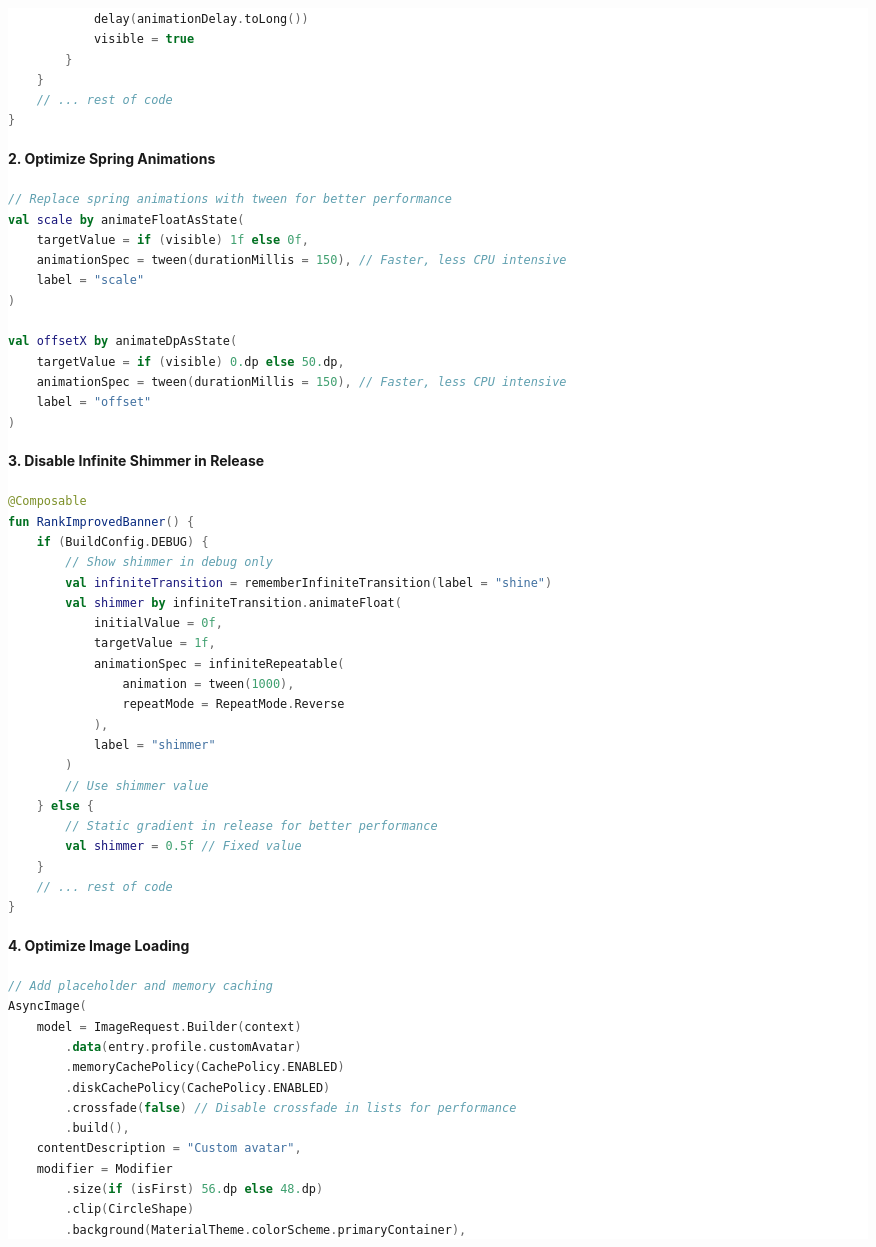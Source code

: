 ```kotlin
            delay(animationDelay.toLong())
            visible = true
        }
    }
    // ... rest of code
}
```

#### 2. **Optimize Spring Animations**
```kotlin
// Replace spring animations with tween for better performance
val scale by animateFloatAsState(
    targetValue = if (visible) 1f else 0f,
    animationSpec = tween(durationMillis = 150), // Faster, less CPU intensive
    label = "scale"
)

val offsetX by animateDpAsState(
    targetValue = if (visible) 0.dp else 50.dp,
    animationSpec = tween(durationMillis = 150), // Faster, less CPU intensive
    label = "offset"
)
```

#### 3. **Disable Infinite Shimmer in Release**
```kotlin
@Composable
fun RankImprovedBanner() {
    if (BuildConfig.DEBUG) {
        // Show shimmer in debug only
        val infiniteTransition = rememberInfiniteTransition(label = "shine")
        val shimmer by infiniteTransition.animateFloat(
            initialValue = 0f,
            targetValue = 1f,
            animationSpec = infiniteRepeatable(
                animation = tween(1000),
                repeatMode = RepeatMode.Reverse
            ),
            label = "shimmer"
        )
        // Use shimmer value
    } else {
        // Static gradient in release for better performance
        val shimmer = 0.5f // Fixed value
    }
    // ... rest of code
}
```

#### 4. **Optimize Image Loading**
```kotlin
// Add placeholder and memory caching
AsyncImage(
    model = ImageRequest.Builder(context)
        .data(entry.profile.customAvatar)
        .memoryCachePolicy(CachePolicy.ENABLED)
        .diskCachePolicy(CachePolicy.ENABLED)
        .crossfade(false) // Disable crossfade in lists for performance
        .build(),
    contentDescription = "Custom avatar",
    modifier = Modifier
        .size(if (isFirst) 56.dp else 48.dp)
        .clip(CircleShape)
        .background(MaterialTheme.colorScheme.primaryContainer),
```
